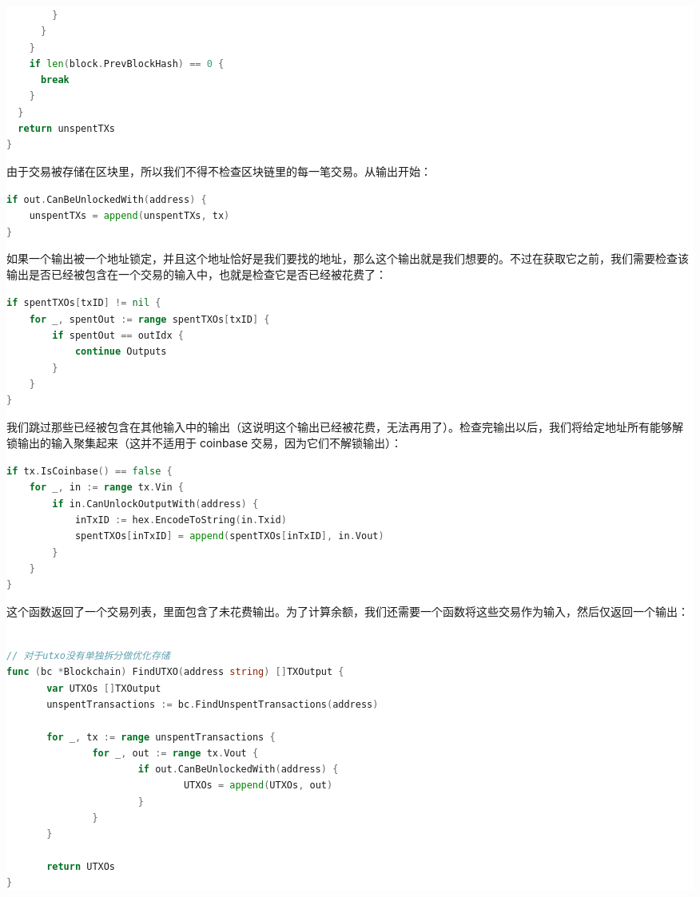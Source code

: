 ```go
        }
      }
    }
    if len(block.PrevBlockHash) == 0 {
      break
    }
  }
  return unspentTXs
}
```

由于交易被存储在区块里，所以我们不得不检查区块链里的每一笔交易。从输出开始：

```go
if out.CanBeUnlockedWith(address) {
	unspentTXs = append(unspentTXs, tx)
}
```

如果一个输出被一个地址锁定，并且这个地址恰好是我们要找的地址，那么这个输出就是我们想要的。不过在获取它之前，我们需要检查该输出是否已经被包含在一个交易的输入中，也就是检查它是否已经被花费了：

```go
if spentTXOs[txID] != nil {
	for _, spentOut := range spentTXOs[txID] {
		if spentOut == outIdx {
			continue Outputs
		}
	}
}
```

我们跳过那些已经被包含在其他输入中的输出（这说明这个输出已经被花费，无法再用了）。检查完输出以后，我们将给定地址所有能够解锁输出的输入聚集起来（这并不适用于 coinbase 交易，因为它们不解锁输出）：

```go
if tx.IsCoinbase() == false {
    for _, in := range tx.Vin {
        if in.CanUnlockOutputWith(address) {
            inTxID := hex.EncodeToString(in.Txid)
            spentTXOs[inTxID] = append(spentTXOs[inTxID], in.Vout)
        }
    }
}
```

这个函数返回了一个交易列表，里面包含了未花费输出。为了计算余额，我们还需要一个函数将这些交易作为输入，然后仅返回一个输出：

```go

// 对于utxo没有单独拆分做优化存储
func (bc *Blockchain) FindUTXO(address string) []TXOutput {
       var UTXOs []TXOutput
       unspentTransactions := bc.FindUnspentTransactions(address)

       for _, tx := range unspentTransactions {
               for _, out := range tx.Vout {
                       if out.CanBeUnlockedWith(address) {
                               UTXOs = append(UTXOs, out)
                       }
               }
       }

       return UTXOs
}
```
